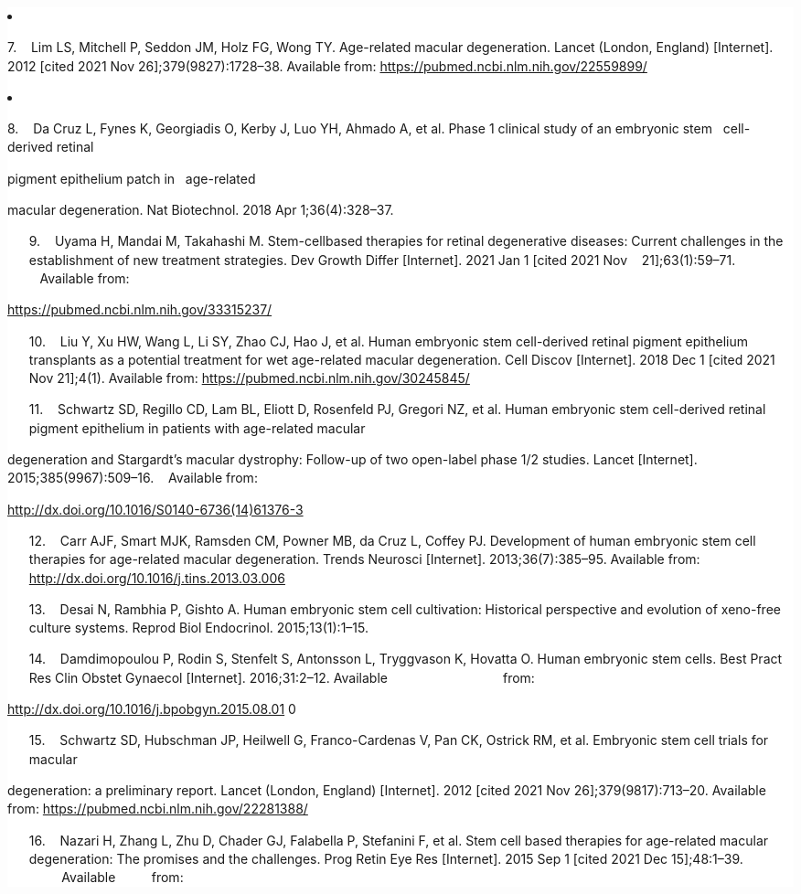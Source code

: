 <li>
<p><span class="font0">7. &nbsp;&nbsp;&nbsp;Lim LS, Mitchell P, Seddon JM, Holz FG, Wong TY. Age-related macular degeneration. Lancet (London, England) [Internet]. 2012 [cited 2021 Nov 26];379(9827):1728–38. Available from: </span><a href="https://pubmed.ncbi.nlm.nih.gov/22559899/"><span class="font0">https://pubmed.ncbi.nlm.nih.gov/22559899/</span></a></p></li>
<li>
<p><span class="font0">8. &nbsp;&nbsp;&nbsp;Da Cruz L, Fynes K, Georgiadis O, Kerby J, Luo YH, Ahmado A, et al. Phase 1 clinical study of an embryonic stem &nbsp;&nbsp;cell-derived retinal</span></p></li></ul>
<p><span class="font0">pigment epithelium patch in &nbsp;&nbsp;age-related</span></p>
<p><span class="font0">macular degeneration. Nat Biotechnol. 2018 Apr 1;36(4):328–37.</span></p>
<ul style="list-style:none;"><li>
<p><span class="font0">9. &nbsp;&nbsp;&nbsp;Uyama H, Mandai M, Takahashi M. Stem-cellbased therapies for retinal degenerative diseases: Current challenges in the establishment of new treatment strategies. Dev Growth Differ [Internet]. 2021 Jan 1 [cited 2021 Nov &nbsp;&nbsp;&nbsp;21];63(1):59–71. &nbsp;&nbsp;&nbsp;Available from:</span></p></li></ul>
<p><a href="https://pubmed.ncbi.nlm.nih.gov/33315237/"><span class="font0">https://pubmed.ncbi.nlm.nih.gov/33315237/</span></a></p>
<ul style="list-style:none;"><li>
<p><span class="font0">10. &nbsp;&nbsp;&nbsp;Liu Y, Xu HW, Wang L, Li SY, Zhao CJ, Hao J, et al. Human embryonic stem cell-derived retinal pigment epithelium transplants as a potential treatment for wet age-related macular degeneration. Cell Discov [Internet]. 2018 Dec 1 [cited 2021 Nov 21];4(1). Available from: </span><a href="https://pubmed.ncbi.nlm.nih.gov/30245845/"><span class="font0">https://pubmed.ncbi.nlm.nih.gov/30245845/</span></a></p></li>
<li>
<p><span class="font0">11. &nbsp;&nbsp;&nbsp;Schwartz SD, Regillo CD, Lam BL, Eliott D, Rosenfeld PJ, Gregori NZ, et al. Human embryonic stem cell-derived retinal pigment epithelium in patients with age-related macular</span></p></li></ul>
<p><span class="font0">degeneration and Stargardt’s macular dystrophy: Follow-up of two open-label phase 1/2 studies. Lancet [Internet]. 2015;385(9967):509–16. &nbsp;&nbsp;&nbsp;Available from:</span></p>
<p><a href="http://dx.doi.org/10.1016/S0140-6736(14)61376-3"><span class="font0">http://dx.doi.org/10.1016/S0140-6736(14)61376-3</span></a></p>
<ul style="list-style:none;"><li>
<p><span class="font0">12. &nbsp;&nbsp;&nbsp;Carr AJF, Smart MJK, Ramsden CM, Powner MB, da Cruz L, Coffey PJ. Development of human embryonic stem cell therapies for age-related macular degeneration. Trends Neurosci [Internet]. 2013;36(7):385–95. Available from: </span><a href="http://dx.doi.org/10.1016/j.tins.2013.03.006"><span class="font0">http://dx.doi.org/10.1016/j.tins.2013.03.006</span></a></p></li>
<li>
<p><span class="font0">13. &nbsp;&nbsp;&nbsp;Desai N, Rambhia P, Gishto A. Human embryonic stem cell cultivation: Historical perspective and evolution of xeno-free culture systems. Reprod Biol Endocrinol. 2015;13(1):1–15.</span></p></li>
<li>
<p><span class="font0">14. &nbsp;&nbsp;&nbsp;Damdimopoulou P, Rodin S, Stenfelt S, Antonsson L, Tryggvason K, Hovatta O. Human embryonic stem cells. Best Pract Res Clin Obstet Gynaecol [Internet]. 2016;31:2–12. Available &nbsp;&nbsp;&nbsp;&nbsp;&nbsp;&nbsp;&nbsp;&nbsp;&nbsp;&nbsp;&nbsp;&nbsp;&nbsp;&nbsp;&nbsp;&nbsp;&nbsp;&nbsp;&nbsp;&nbsp;&nbsp;&nbsp;&nbsp;&nbsp;&nbsp;&nbsp;&nbsp;&nbsp;&nbsp;&nbsp;&nbsp;from:</span></p></li></ul>
<p><a href="http://dx.doi.org/10.1016/j.bpobgyn.2015.08.01"><span class="font0">http://dx.doi.org/10.1016/j.bpobgyn.2015.08.01</span></a><span class="font0"> 0</span></p>
<ul style="list-style:none;"><li>
<p><span class="font0">15. &nbsp;&nbsp;&nbsp;Schwartz SD, Hubschman JP, Heilwell G, Franco-Cardenas V, Pan CK, Ostrick RM, et al. Embryonic stem cell trials for macular</span></p></li></ul>
<p><span class="font0">degeneration: a preliminary report. Lancet (London, England) [Internet]. 2012 [cited 2021 Nov 26];379(9817):713–20. Available from: </span><a href="https://pubmed.ncbi.nlm.nih.gov/22281388/"><span class="font0">https://pubmed.ncbi.nlm.nih.gov/22281388/</span></a></p>
<ul style="list-style:none;"><li>
<p><span class="font0">16. &nbsp;&nbsp;&nbsp;Nazari H, Zhang L, Zhu D, Chader GJ, Falabella P, Stefanini F, et al. Stem cell based therapies for age-related macular degeneration: The promises and the challenges. Prog Retin Eye Res [Internet]. 2015 Sep 1 [cited 2021 Dec 15];48:1–39. &nbsp;&nbsp;&nbsp;&nbsp;&nbsp;&nbsp;&nbsp;&nbsp;&nbsp;Available &nbsp;&nbsp;&nbsp;&nbsp;&nbsp;&nbsp;&nbsp;&nbsp;&nbsp;from:</span></p></li></ul>